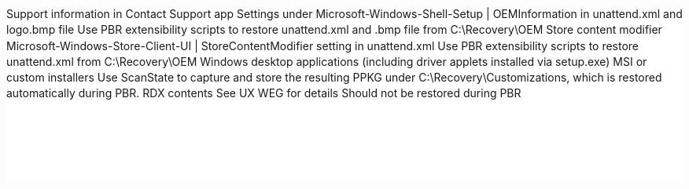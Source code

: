 </tr>
<tr class="even">
<td align="left">Support information in Contact Support app</td>
<td align="left">Settings under Microsoft-Windows-Shell-Setup | OEMInformation in unattend.xml and logo.bmp file</td>
<td align="left">Use PBR extensibility scripts to restore unattend.xml and .bmp file from C:\Recovery\OEM</td>
</tr>
<tr class="odd">
<td align="left">Store content modifier</td>
<td align="left">Microsoft-Windows-Store-Client-UI | StoreContentModifier setting in unattend.xml</td>
<td align="left">Use PBR extensibility scripts to restore unattend.xml from C:\Recovery\OEM</td>
</tr>
<tr class="even">
<td align="left">Windows desktop applications (including driver applets installed via setup.exe)</td>
<td align="left">MSI or custom installers</td>
<td align="left">Use ScanState to capture and store the resulting PPKG under C:\Recovery\Customizations, which is restored automatically during PBR.</td>
</tr>
<tr class="odd">
<td align="left">RDX contents</td>
<td align="left">See UX WEG for details</td>
<td align="left">Should not be restored during PBR</td>
</tr>
</tbody>
</table>

 

 

 





